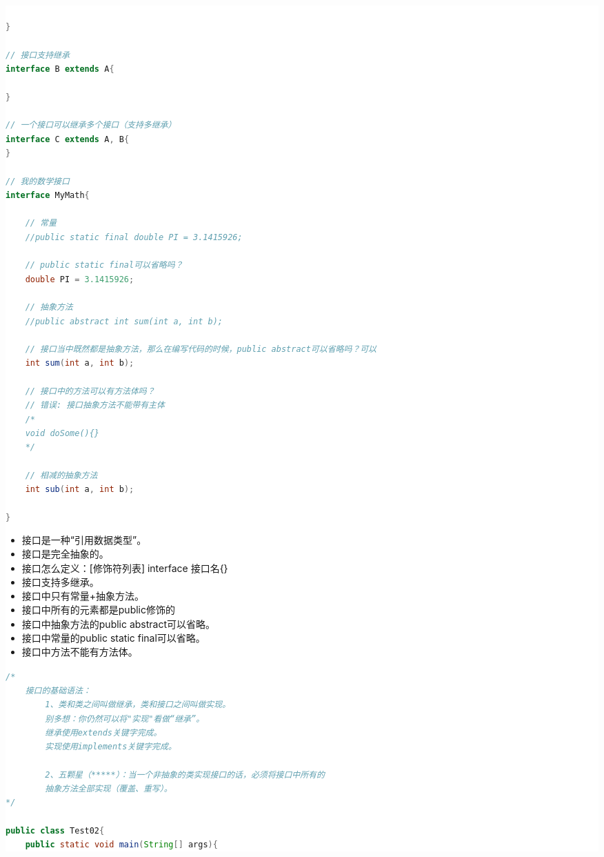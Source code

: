 ```java

}

// 接口支持继承
interface B extends A{

}

// 一个接口可以继承多个接口（支持多继承）
interface C extends A, B{
}

// 我的数学接口
interface MyMath{

	// 常量
	//public static final double PI = 3.1415926;

	// public static final可以省略吗？
	double PI = 3.1415926;

	// 抽象方法
	//public abstract int sum(int a, int b);

	// 接口当中既然都是抽象方法，那么在编写代码的时候，public abstract可以省略吗？可以
	int sum(int a, int b);

	// 接口中的方法可以有方法体吗？
	// 错误: 接口抽象方法不能带有主体
	/*
	void doSome(){}
	*/

	// 相减的抽象方法
	int sub(int a, int b);

}

```

- 接口是一种“引用数据类型”。
- 接口是完全抽象的。
- 接口怎么定义：[修饰符列表] interface 接口名{}
- 接口支持多继承。
- 接口中只有常量+抽象方法。
- 接口中所有的元素都是public修饰的
- 接口中抽象方法的public abstract可以省略。
- 接口中常量的public static final可以省略。
- 接口中方法不能有方法体。

```java
/*
	接口的基础语法：
		1、类和类之间叫做继承，类和接口之间叫做实现。
		别多想：你仍然可以将"实现"看做“继承”。
		继承使用extends关键字完成。
		实现使用implements关键字完成。

		2、五颗星（*****）：当一个非抽象的类实现接口的话，必须将接口中所有的
		抽象方法全部实现（覆盖、重写）。
*/

public class Test02{
	public static void main(String[] args){
```
